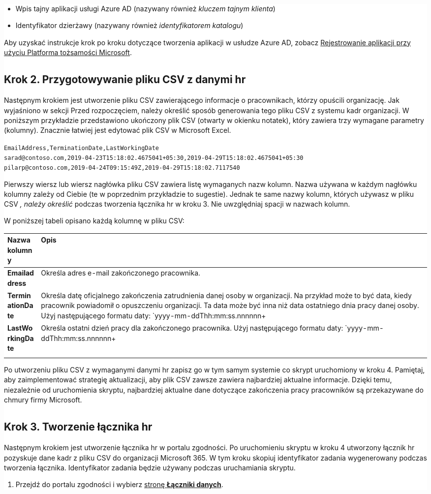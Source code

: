 - Wpis tajny aplikacji usługi Azure AD (nazywany również *kluczem tajnym klienta*)

- Identyfikator dzierżawy (nazywany również *identyfikatorem katalogu*)

Aby uzyskać instrukcje krok po kroku dotyczące tworzenia aplikacji w usłudze Azure AD, zobacz [Rejestrowanie aplikacji przy użyciu Platforma tożsamości Microsoft](/azure/active-directory/develop/quickstart-register-app).

## <a name="step-2-prepare-a-csv-file-with-your-hr-data"></a>Krok 2. Przygotowywanie pliku CSV z danymi hr

Następnym krokiem jest utworzenie pliku CSV zawierającego informacje o pracownikach, którzy opuścili organizację. Jak wyjaśniono w sekcji Przed rozpoczęciem, należy określić sposób generowania tego pliku CSV z systemu kadr organizacji. W poniższym przykładzie przedstawiono ukończony plik CSV (otwarty w okienku notatek), który zawiera trzy wymagane parametry (kolumny). Znacznie łatwiej jest edytować plik CSV w Microsoft Excel.

```text
EmailAddress,TerminationDate,LastWorkingDate
sarad@contoso.com,2019-04-23T15:18:02.4675041+05:30,2019-04-29T15:18:02.4675041+05:30
pilarp@contoso.com,2019-04-24T09:15:49Z,2019-04-29T15:18:02.7117540
```

Pierwszy wiersz lub wiersz nagłówka pliku CSV zawiera listę wymaganych nazw kolumn. Nazwa używana w każdym nagłówku kolumny zależy od Ciebie (te w poprzednim przykładzie to sugestie). Jednak te same nazwy kolumn, których używasz w pliku CSV *, należy określić* podczas tworzenia łącznika hr w kroku 3. Nie uwzględniaj spacji w nazwach kolumn.

W poniższej tabeli opisano każdą kolumnę w pliku CSV:

| Nazwa kolumny | Opis |
|:-----|:-----|
| **Emailaddress** <br/> |Określa adres e-mail zakończonego pracownika.|
| **TerminationDate** <br/> |Określa datę oficjalnego zakończenia zatrudnienia danej osoby w organizacji. Na przykład może to być data, kiedy pracownik powiadomił o opuszczeniu organizacji. Ta data może być inna niż data ostatniego dnia pracy danej osoby. Użyj następującego formatu daty: `yyyy-mm-ddThh:mm:ss.nnnnnn+|-hh:mm`, który jest [formatem daty i godziny ISO 8601](https://www.iso.org/iso-8601-date-and-time-format.html).|
|**LastWorkingDate**|Określa ostatni dzień pracy dla zakończonego pracownika. Użyj następującego formatu daty: `yyyy-mm-ddThh:mm:ss.nnnnnn+|-hh:mm`, który jest [formatem daty i godziny ISO 8601](https://www.iso.org/iso-8601-date-and-time-format.html).|
|||

Po utworzeniu pliku CSV z wymaganymi danymi hr zapisz go w tym samym systemie co skrypt uruchomiony w kroku 4. Pamiętaj, aby zaimplementować strategię aktualizacji, aby plik CSV zawsze zawiera najbardziej aktualne informacje. Dzięki temu, niezależnie od uruchomienia skryptu, najbardziej aktualne dane dotyczące zakończenia pracy pracowników są przekazywane do chmury firmy Microsoft.

## <a name="step-3-create-the-hr-connector"></a>Krok 3. Tworzenie łącznika hr

Następnym krokiem jest utworzenie łącznika hr w portalu zgodności. Po uruchomieniu skryptu w kroku 4 utworzony łącznik hr pozyskuje dane kadr z pliku CSV do organizacji Microsoft 365. W tym kroku skopiuj identyfikator zadania wygenerowany podczas tworzenia łącznika. Identyfikator zadania będzie używany podczas uruchamiania skryptu.

1. Przejdź do portalu zgodności i wybierz <a href="https://go.microsoft.com/fwlink/p/?linkid=2173865" target="_blank">stronę **Łączniki danych**</a>.
